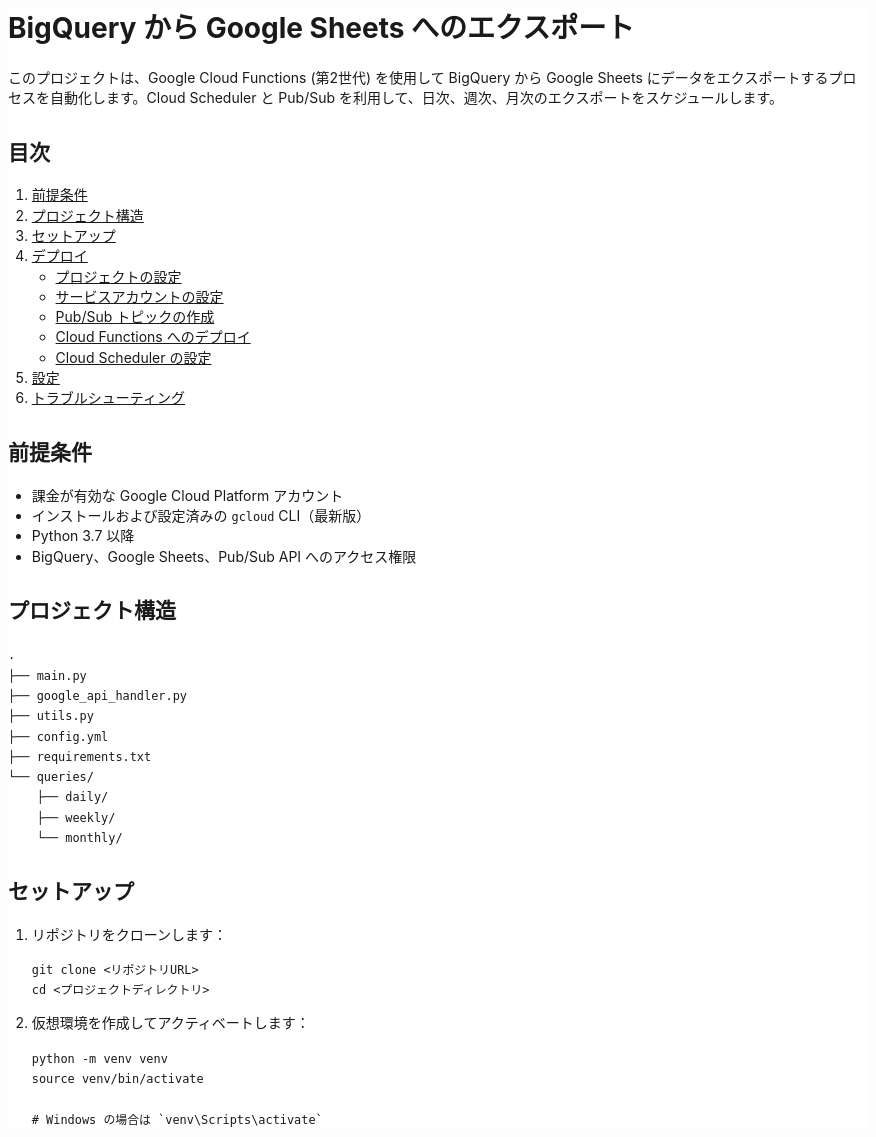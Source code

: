 # BigQuery から Google Sheets へのエクスポート

このプロジェクトは、Google Cloud Functions (第2世代) を使用して BigQuery から Google Sheets にデータをエクスポートするプロセスを自動化します。Cloud Scheduler と Pub/Sub を利用して、日次、週次、月次のエクスポートをスケジュールします。

## 目次

1. [前提条件](#前提条件)
2. [プロジェクト構造](#プロジェクト構造)
3. [セットアップ](#セットアップ)
4. [デプロイ](#デプロイ)
   - [プロジェクトの設定](#プロジェクトの設定)
   - [サービスアカウントの設定](#サービスアカウントの設定)
   - [Pub/Sub トピックの作成](#pubsub-トピックの作成)
   - [Cloud Functions へのデプロイ](#cloud-functions-へのデプロイ)
   - [Cloud Scheduler の設定](#cloud-scheduler-の設定)
5. [設定](#設定)
6. [トラブルシューティング](#トラブルシューティング)

## 前提条件

- 課金が有効な Google Cloud Platform アカウント
- インストールおよび設定済みの `gcloud` CLI（最新版）
- Python 3.7 以降
- BigQuery、Google Sheets、Pub/Sub API へのアクセス権限

## プロジェクト構造

```
.
├── main.py
├── google_api_handler.py
├── utils.py
├── config.yml
├── requirements.txt
└── queries/
    ├── daily/
    ├── weekly/
    └── monthly/
```

## セットアップ

1. リポジトリをクローンします：
   ```
   git clone <リポジトリURL>
   cd <プロジェクトディレクトリ>
   ```

2. 仮想環境を作成してアクティベートします：
   ```
   python -m venv venv
   source venv/bin/activate
   
   # Windows の場合は `venv\Scripts\activate`
   ```
